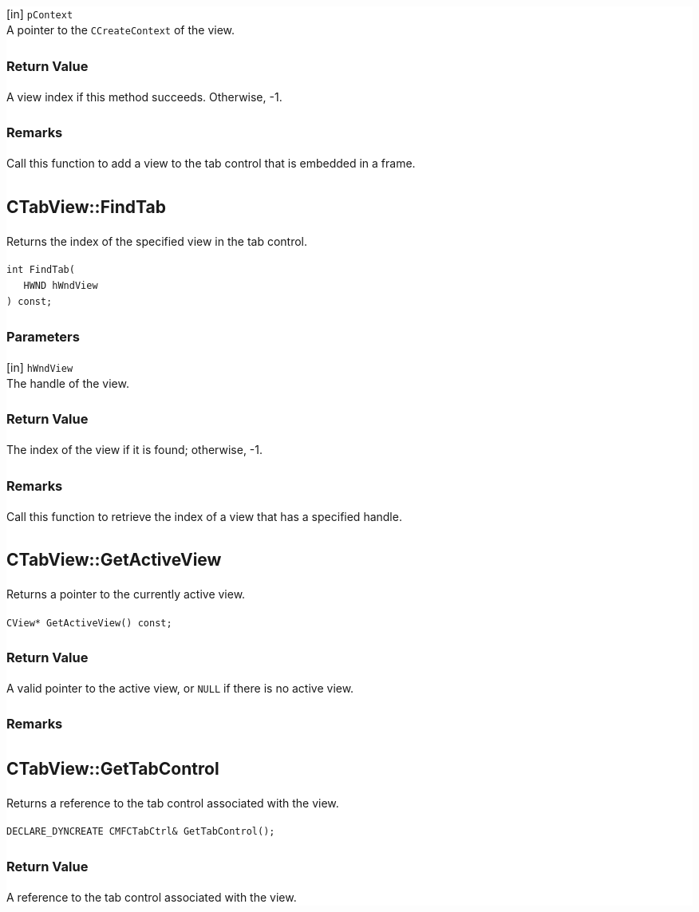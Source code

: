  [in] `pContext`  
 A pointer to the `CCreateContext` of the view.  
  
### Return Value  
 A view index if this method succeeds. Otherwise, -1.  
  
### Remarks  
 Call this function to add a view to the tab control that is embedded in a frame.  
  
##  <a name="ctabview__findtab"></a>  CTabView::FindTab  
 Returns the index of the specified view in the tab control.  
  
```  
int FindTab(  
   HWND hWndView   
) const;  
```  
  
### Parameters  
 [in] `hWndView`  
 The handle of the view.  
  
### Return Value  
 The index of the view if it is found; otherwise, -1.  
  
### Remarks  
 Call this function to retrieve the index of a view that has a specified handle.  
  
##  <a name="ctabview__getactiveview"></a>  CTabView::GetActiveView  
 Returns a pointer to the currently active view.  
  
```  
CView* GetActiveView() const;  
```  
  
### Return Value  
 A valid pointer to the active view, or `NULL` if there is no active view.  
  
### Remarks  
  
##  <a name="ctabview__gettabcontrol"></a>  CTabView::GetTabControl  
 Returns a reference to the tab control associated with the view.  
  
```  
DECLARE_DYNCREATE CMFCTabCtrl& GetTabControl();  
```  
  
### Return Value  
 A reference to the tab control associated with the view.  
  
